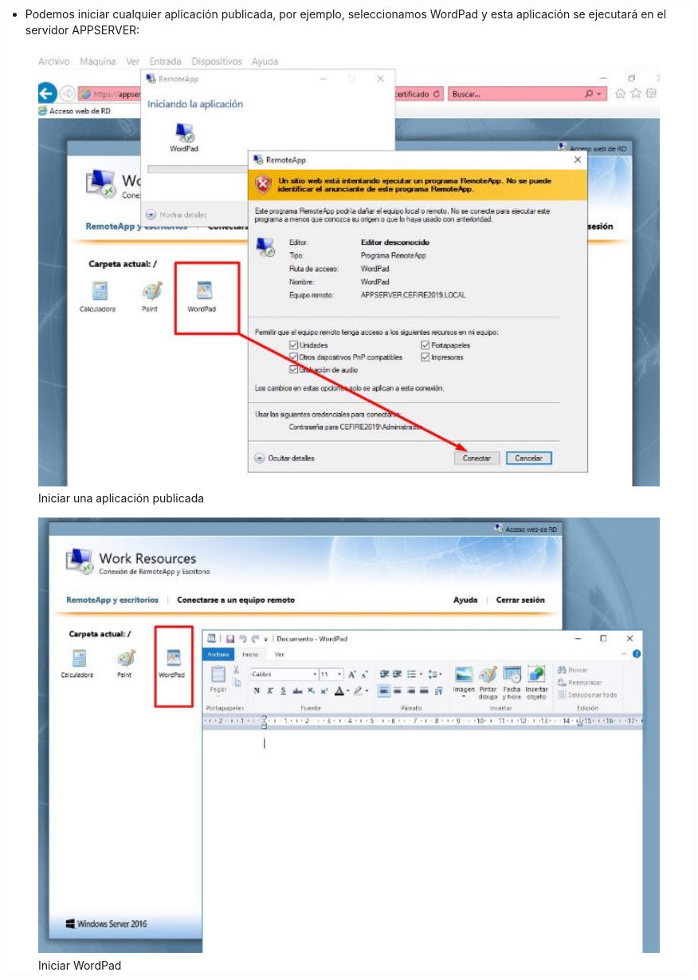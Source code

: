 - Podemos iniciar cualquier aplicación publicada, por ejemplo, seleccionamos WordPad y esta aplicación se ejecutará en el servidor APPSERVER:

<figure>
  <img src="Aspose.Words.6e017f1c-8e70-4082-bfc0-15bfc33a0110.029.jpeg" width="950"/>
  <figcaption>Iniciar una aplicación publicada</figcaption>
</figure>

<figure>
  <img src="Aspose.Words.6e017f1c-8e70-4082-bfc0-15bfc33a0110.030.jpeg" width="950"/>
  <figcaption>Iniciar WordPad</figcaption>
</figure>
